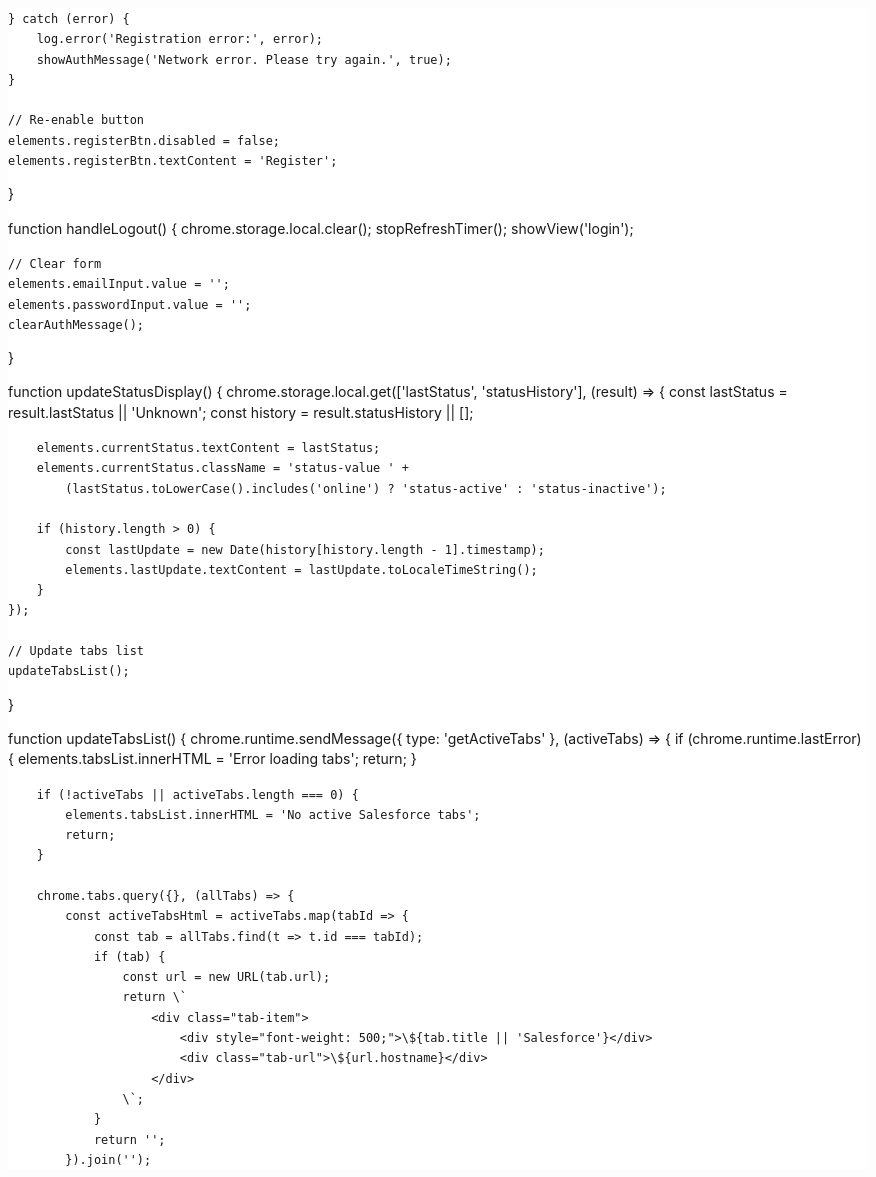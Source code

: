     } catch (error) {
        log.error('Registration error:', error);
        showAuthMessage('Network error. Please try again.', true);
    }
    
    // Re-enable button
    elements.registerBtn.disabled = false;
    elements.registerBtn.textContent = 'Register';
}

function handleLogout() {
    chrome.storage.local.clear();
    stopRefreshTimer();
    showView('login');
    
    // Clear form
    elements.emailInput.value = '';
    elements.passwordInput.value = '';
    clearAuthMessage();
}

function updateStatusDisplay() {
    chrome.storage.local.get(['lastStatus', 'statusHistory'], (result) => {
        const lastStatus = result.lastStatus || 'Unknown';
        const history = result.statusHistory || [];
        
        elements.currentStatus.textContent = lastStatus;
        elements.currentStatus.className = 'status-value ' + 
            (lastStatus.toLowerCase().includes('online') ? 'status-active' : 'status-inactive');
        
        if (history.length > 0) {
            const lastUpdate = new Date(history[history.length - 1].timestamp);
            elements.lastUpdate.textContent = lastUpdate.toLocaleTimeString();
        }
    });
    
    // Update tabs list
    updateTabsList();
}

function updateTabsList() {
    chrome.runtime.sendMessage({ type: 'getActiveTabs' }, (activeTabs) => {
        if (chrome.runtime.lastError) {
            elements.tabsList.innerHTML = 'Error loading tabs';
            return;
        }
        
        if (!activeTabs || activeTabs.length === 0) {
            elements.tabsList.innerHTML = 'No active Salesforce tabs';
            return;
        }
        
        chrome.tabs.query({}, (allTabs) => {
            const activeTabsHtml = activeTabs.map(tabId => {
                const tab = allTabs.find(t => t.id === tabId);
                if (tab) {
                    const url = new URL(tab.url);
                    return \`
                        <div class="tab-item">
                            <div style="font-weight: 500;">\${tab.title || 'Salesforce'}</div>
                            <div class="tab-url">\${url.hostname}</div>
                        </div>
                    \`;
                }
                return '';
            }).join('');
            